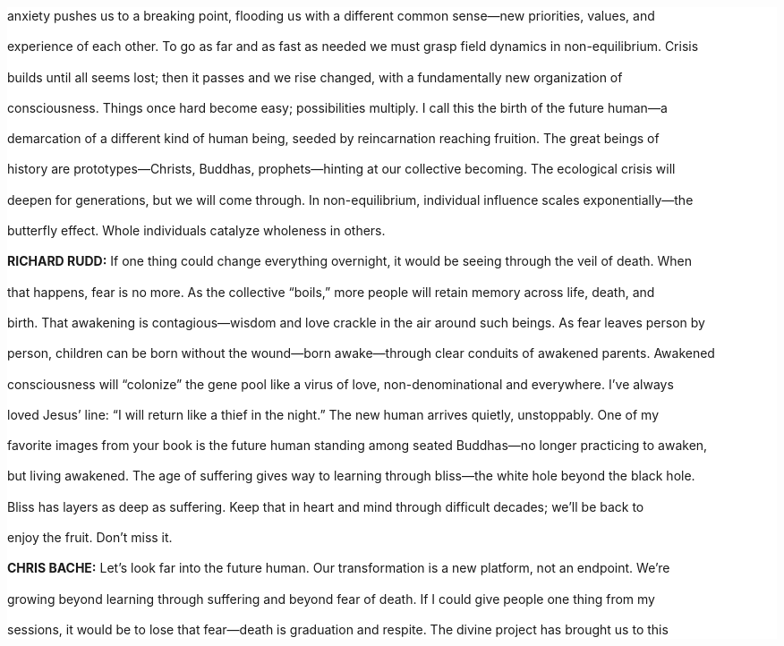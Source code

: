 anxiety pushes us to a breaking point, flooding us with a different common sense—new priorities, values, and

experience of each other. To go as far and as fast as needed we must grasp field dynamics in non-equilibrium. Crisis

builds until all seems lost; then it passes and we rise changed, with a fundamentally new organization of

consciousness. Things once hard become easy; possibilities multiply. I call this the birth of the future human—a

demarcation of a different kind of human being, seeded by reincarnation reaching fruition. The great beings of

history are prototypes—Christs, Buddhas, prophets—hinting at our collective becoming. The ecological crisis will

deepen for generations, but we will come through. In non-equilibrium, individual influence scales exponentially—the

butterfly effect. Whole individuals catalyze wholeness in others.

**RICHARD RUDD:** If one thing could change everything overnight, it would be seeing through the veil of death. When

that happens, fear is no more. As the collective “boils,” more people will retain memory across life, death, and

birth. That awakening is contagious—wisdom and love crackle in the air around such beings. As fear leaves person by

person, children can be born without the wound—born awake—through clear conduits of awakened parents. Awakened

consciousness will “colonize” the gene pool like a virus of love, non-denominational and everywhere. I’ve always

loved Jesus’ line: “I will return like a thief in the night.” The new human arrives quietly, unstoppably. One of my

favorite images from your book is the future human standing among seated Buddhas—no longer practicing to awaken,

but living awakened. The age of suffering gives way to learning through bliss—the white hole beyond the black hole.

Bliss has layers as deep as suffering. Keep that in heart and mind through difficult decades; we’ll be back to

enjoy the fruit. Don’t miss it.

**CHRIS BACHE:** Let’s look far into the future human. Our transformation is a new platform, not an endpoint. We’re

growing beyond learning through suffering and beyond fear of death. If I could give people one thing from my

sessions, it would be to lose that fear—death is graduation and respite. The divine project has brought us to this
